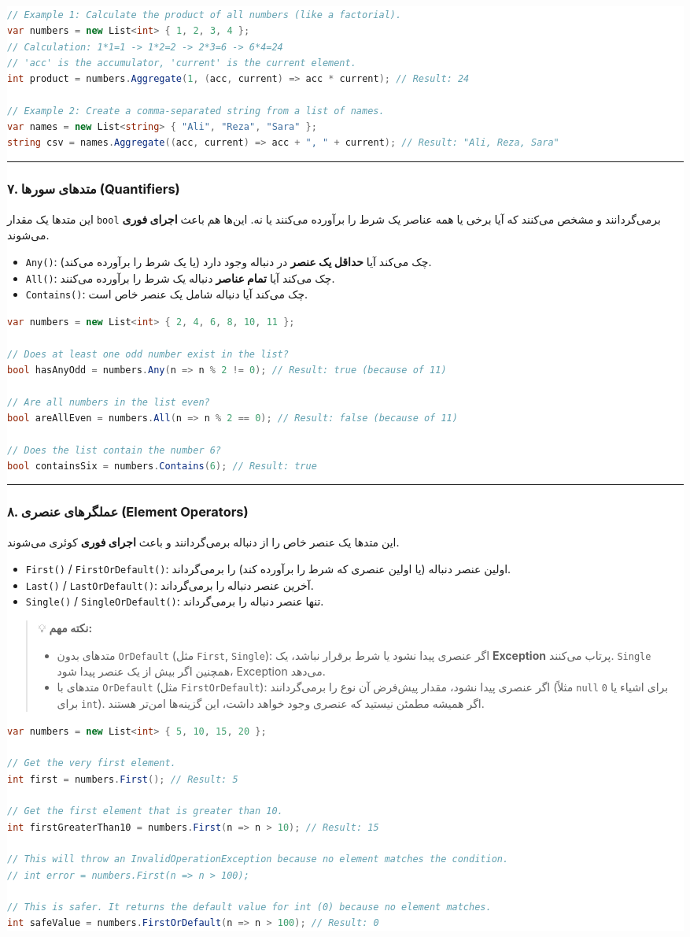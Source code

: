 ```csharp
// Example 1: Calculate the product of all numbers (like a factorial).
var numbers = new List<int> { 1, 2, 3, 4 };
// Calculation: 1*1=1 -> 1*2=2 -> 2*3=6 -> 6*4=24
// 'acc' is the accumulator, 'current' is the current element.
int product = numbers.Aggregate(1, (acc, current) => acc * current); // Result: 24

// Example 2: Create a comma-separated string from a list of names.
var names = new List<string> { "Ali", "Reza", "Sara" };
string csv = names.Aggregate((acc, current) => acc + ", " + current); // Result: "Ali, Reza, Sara"
```

---

### ۷. متدهای سورها (Quantifiers)
این متدها یک مقدار `bool` برمی‌گردانند و مشخص می‌کنند که آیا برخی یا همه عناصر یک شرط را برآورده می‌کنند یا نه. این‌ها هم باعث **اجرای فوری** می‌شوند.

* `Any()`: چک می‌کند آیا **حداقل یک عنصر** در دنباله وجود دارد (یا یک شرط را برآورده می‌کند).
* `All()`: چک می‌کند آیا **تمام عناصر** دنباله یک شرط را برآورده می‌کنند.
* `Contains()`: چک می‌کند آیا دنباله شامل یک عنصر خاص است.

```csharp
var numbers = new List<int> { 2, 4, 6, 8, 10, 11 };

// Does at least one odd number exist in the list?
bool hasAnyOdd = numbers.Any(n => n % 2 != 0); // Result: true (because of 11)

// Are all numbers in the list even?
bool areAllEven = numbers.All(n => n % 2 == 0); // Result: false (because of 11)

// Does the list contain the number 6?
bool containsSix = numbers.Contains(6); // Result: true
```

---

### ۸. عملگرهای عنصری (Element Operators)
این متدها یک عنصر خاص را از دنباله برمی‌گردانند و باعث **اجرای فوری** کوئری می‌شوند.

* `First()` / `FirstOrDefault()`: اولین عنصر دنباله (یا اولین عنصری که شرط را برآورده کند) را برمی‌گرداند.
* `Last()` / `LastOrDefault()`: آخرین عنصر دنباله را برمی‌گرداند.
* `Single()` / `SingleOrDefault()`: تنها عنصر دنباله را برمی‌گرداند.

> 💡 **نکته مهم:**
> * متدهای بدون `OrDefault` (مثل `First`, `Single`): اگر عنصری پیدا نشود یا شرط برقرار نباشد، یک **Exception** پرتاب می‌کنند. `Single` همچنین اگر بیش از یک عنصر پیدا شود، Exception می‌دهد.
> * متدهای با `OrDefault` (مثل `FirstOrDefault`): اگر عنصری پیدا نشود، مقدار پیش‌فرض آن نوع را برمی‌گردانند (مثلاً `null` برای اشیاء یا `0` برای `int`). اگر همیشه مطمئن نیستید که عنصری وجود خواهد داشت، این گزینه‌ها امن‌تر هستند.

```csharp
var numbers = new List<int> { 5, 10, 15, 20 };

// Get the very first element.
int first = numbers.First(); // Result: 5

// Get the first element that is greater than 10.
int firstGreaterThan10 = numbers.First(n => n > 10); // Result: 15

// This will throw an InvalidOperationException because no element matches the condition.
// int error = numbers.First(n => n > 100);

// This is safer. It returns the default value for int (0) because no element matches.
int safeValue = numbers.FirstOrDefault(n => n > 100); // Result: 0

```